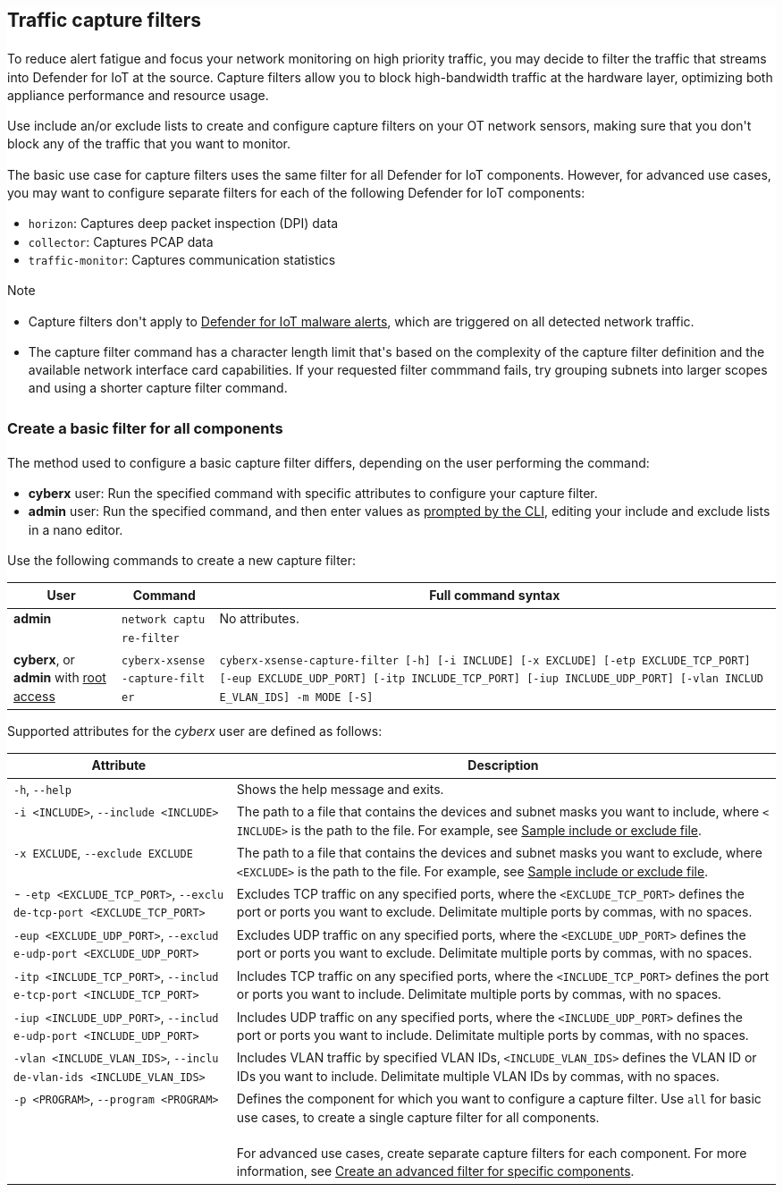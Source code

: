 ## Traffic capture filters


To reduce alert fatigue and focus your network monitoring on high priority traffic, you may decide to filter the traffic that streams into Defender for IoT at the source. Capture filters allow you to block high-bandwidth traffic at the hardware layer, optimizing both appliance performance and resource usage.

Use include an/or exclude lists to create and configure capture filters on your OT network sensors, making sure that you don't block any of the traffic that you want to monitor.

The basic use case for capture filters uses the same filter for all Defender for IoT components. However, for advanced use cases, you may want to configure separate filters for each of the following Defender for IoT components:

- `horizon`: Captures deep packet inspection (DPI) data
- `collector`: Captures PCAP data
- `traffic-monitor`: Captures communication statistics

> [!NOTE]
> - Capture filters don't apply to [Defender for IoT malware alerts](../alert-engine-messages.md#malware-engine-alerts), which are triggered on all detected network traffic.
>
> - The capture filter command has a character length limit that's based on the complexity of the capture filter definition and the available network interface card capabilities. If your requested filter commmand fails, try grouping subnets into larger scopes and using a shorter capture filter command.

### Create a basic filter for all components

The method used to configure a basic capture filter differs, depending on the user performing the command:

- **cyberx** user: Run the specified command with specific attributes to configure your capture filter.
- **admin** user: Run the specified command, and then enter values as [prompted by the CLI](#create-a-basic-capture-filter-using-the-admin-user), editing your include and exclude lists in a nano editor.

Use the following commands to create a new capture filter:

|User  |Command  |Full command syntax   |
|---------|---------|---------|
| **admin** | `network capture-filter` | No attributes.|
| **cyberx**, or **admin** with [root access](references-work-with-defender-for-iot-cli-commands.md#access-the-system-root-as-an-admin-user) | `cyberx-xsense-capture-filter` | `cyberx-xsense-capture-filter [-h] [-i INCLUDE] [-x EXCLUDE] [-etp EXCLUDE_TCP_PORT] [-eup EXCLUDE_UDP_PORT] [-itp INCLUDE_TCP_PORT] [-iup INCLUDE_UDP_PORT] [-vlan INCLUDE_VLAN_IDS] -m MODE [-S]`   |

Supported attributes for the *cyberx* user are defined as follows:

|Attribute  |Description  |
|---------|---------|
|`-h`, `--help`     |  Shows the help message and exits.      |
|`-i <INCLUDE>`, `--include <INCLUDE>`     |  The path to a file that contains the devices and subnet masks you want to include, where `<INCLUDE>` is the path to the file. For example, see [Sample include or exclude file](#txt).   |
|`-x EXCLUDE`, `--exclude EXCLUDE`     |  The path to a file that contains the devices and subnet masks you want to exclude, where `<EXCLUDE>` is the path to the file. For example, see [Sample include or exclude file](#txt).      |
|- `-etp <EXCLUDE_TCP_PORT>`, `--exclude-tcp-port <EXCLUDE_TCP_PORT>`     | Excludes TCP traffic on any specified ports, where the `<EXCLUDE_TCP_PORT>` defines the port or ports you want to exclude. Delimitate multiple ports by commas, with no spaces.        |
|`-eup <EXCLUDE_UDP_PORT>`, `--exclude-udp-port <EXCLUDE_UDP_PORT>`     |   Excludes UDP traffic on any specified ports, where the `<EXCLUDE_UDP_PORT>` defines the port or ports you want to exclude. Delimitate multiple ports by commas, with no spaces.              |
|`-itp <INCLUDE_TCP_PORT>`, `--include-tcp-port <INCLUDE_TCP_PORT>`     |   Includes TCP traffic on any specified ports, where the `<INCLUDE_TCP_PORT>` defines the port or ports you want to include. Delimitate multiple ports by commas, with no spaces.                   |
|`-iup <INCLUDE_UDP_PORT>`, `--include-udp-port <INCLUDE_UDP_PORT>`     |  Includes UDP traffic on any specified ports, where the `<INCLUDE_UDP_PORT>` defines the port or ports you want to include. Delimitate multiple ports by commas, with no spaces.                    |
|`-vlan <INCLUDE_VLAN_IDS>`, `--include-vlan-ids <INCLUDE_VLAN_IDS>`     |  Includes VLAN traffic by specified VLAN IDs, `<INCLUDE_VLAN_IDS>` defines the VLAN ID or IDs you want to include. Delimitate multiple VLAN IDs by commas, with no spaces.                          |
|`-p <PROGRAM>`, `--program <PROGRAM>`     | Defines the component for which you want to configure a capture filter. Use `all` for basic use cases, to create a single capture filter for all components. <br><br>For advanced use cases, create separate capture filters for each component. For more information, see [Create an advanced filter for specific components](#create-an-advanced-filter-for-specific-components).|